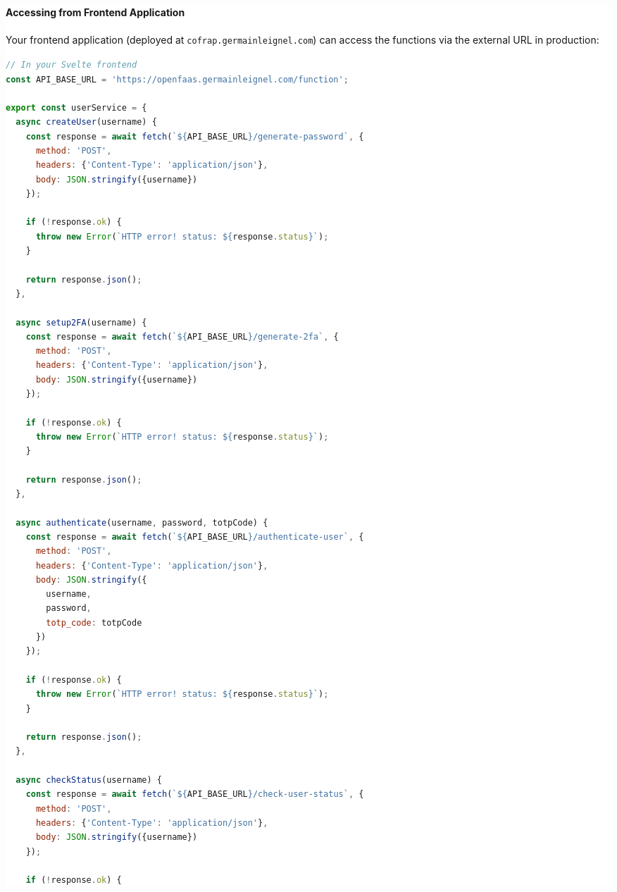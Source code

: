 #### Accessing from Frontend Application

Your frontend application (deployed at `cofrap.germainleignel.com`) can access the functions via the external URL in production:

```javascript
// In your Svelte frontend
const API_BASE_URL = 'https://openfaas.germainleignel.com/function';

export const userService = {
  async createUser(username) {
    const response = await fetch(`${API_BASE_URL}/generate-password`, {
      method: 'POST',
      headers: {'Content-Type': 'application/json'},
      body: JSON.stringify({username})
    });
    
    if (!response.ok) {
      throw new Error(`HTTP error! status: ${response.status}`);
    }
    
    return response.json();
  },

  async setup2FA(username) {
    const response = await fetch(`${API_BASE_URL}/generate-2fa`, {
      method: 'POST',
      headers: {'Content-Type': 'application/json'},
      body: JSON.stringify({username})
    });
    
    if (!response.ok) {
      throw new Error(`HTTP error! status: ${response.status}`);
    }
    
    return response.json();
  },

  async authenticate(username, password, totpCode) {
    const response = await fetch(`${API_BASE_URL}/authenticate-user`, {
      method: 'POST',
      headers: {'Content-Type': 'application/json'},
      body: JSON.stringify({
        username,
        password,
        totp_code: totpCode
      })
    });
    
    if (!response.ok) {
      throw new Error(`HTTP error! status: ${response.status}`);
    }
    
    return response.json();
  },

  async checkStatus(username) {
    const response = await fetch(`${API_BASE_URL}/check-user-status`, {
      method: 'POST',
      headers: {'Content-Type': 'application/json'},
      body: JSON.stringify({username})
    });
    
    if (!response.ok) {
```